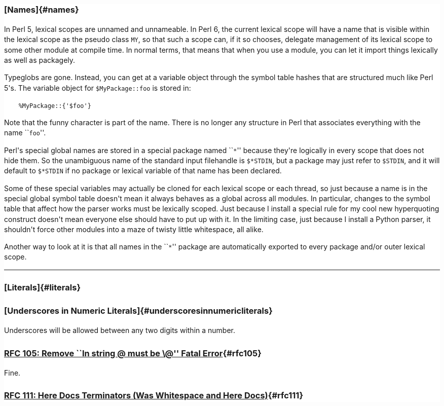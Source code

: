 ### [Names]{#names}

In Perl 5, lexical scopes are unnamed and unnameable. In Perl 6, the
current lexical scope will have a name that is visible within the
lexical scope as the pseudo class `MY`, so that such a scope can, if it
so chooses, delegate management of its lexical scope to some other
module at compile time. In normal terms, that means that when you use a
module, you can let it import things lexically as well as packagely.

Typeglobs are gone. Instead, you can get at a variable object through
the symbol table hashes that are structured much like Perl 5's. The
variable object for `$MyPackage::foo` is stored in:

        %MyPackage::{'$foo'}

Note that the funny character is part of the name. There is no longer
any structure in Perl that associates everything with the name
\`\``foo`''.

Perl's special global names are stored in a special package named
\`\``*`'' because they're logically in every scope that does not hide
them. So the unambiguous name of the standard input filehandle is
`$*STDIN`, but a package may just refer to `$STDIN`, and it will default
to `$*STDIN` if no package or lexical variable of that name has been
declared.

Some of these special variables may actually be cloned for each lexical
scope or each thread, so just because a name is in the special global
symbol table doesn't mean it always behaves as a global across all
modules. In particular, changes to the symbol table that affect how the
parser works must be lexically scoped. Just because I install a special
rule for my cool new hyperquoting construct doesn't mean everyone else
should have to put up with it. In the limiting case, just because I
install a Python parser, it shouldn't force other modules into a maze of
twisty little whitespace, all alike.

Another way to look at it is that all names in the \`\``*`'' package are
automatically exported to every package and/or outer lexical scope.

------------------------------------------------------------------------

### [Literals]{#literals}

### [Underscores in Numeric Literals]{#underscoresinnumericliterals}

Underscores will be allowed between any two digits within a number.

### [RFC 105: Remove \`\`In string @ must be \\@'' Fatal Error](http://dev.perl.org/rfc/105.html){#rfc105}

Fine.

### [RFC 111: Here Docs Terminators (Was Whitespace and Here Docs)](http://dev.perl.org/rfc/111.html){#rfc111}
